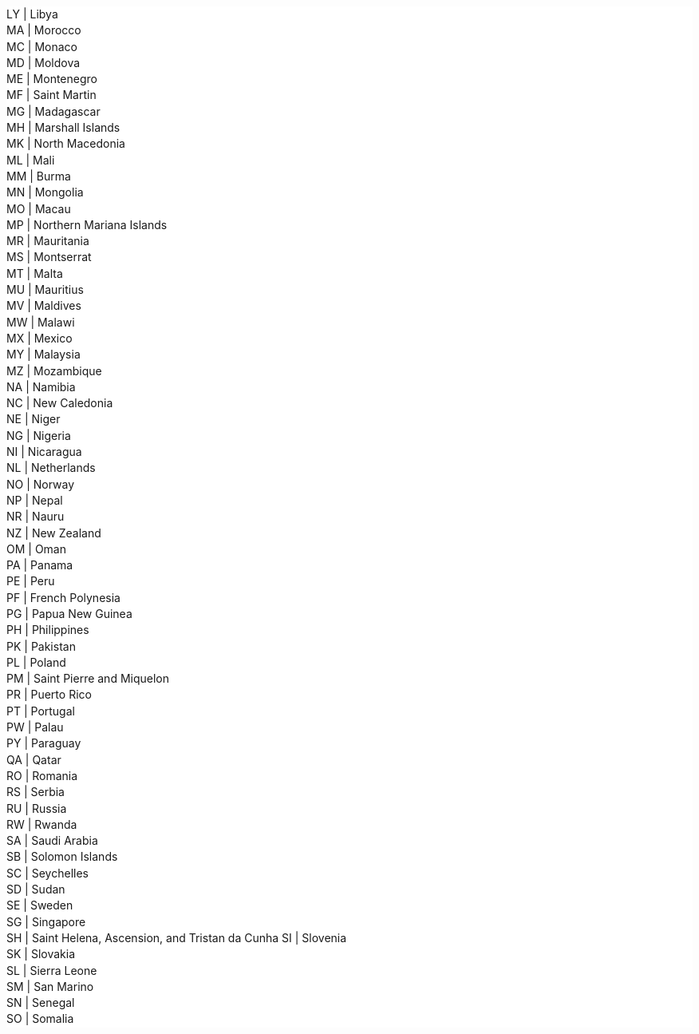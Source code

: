 LY   | Libya                                        
MA   | Morocco                                      
MC   | Monaco                                       
MD   | Moldova                                      
ME   | Montenegro                                   
MF   | Saint Martin                                 
MG   | Madagascar                                   
MH   | Marshall Islands                             
MK   | North Macedonia                              
ML   | Mali                                         
MM   | Burma                                        
MN   | Mongolia                                     
MO   | Macau                                        
MP   | Northern Mariana Islands                     
MR   | Mauritania                                   
MS   | Montserrat                                   
MT   | Malta                                        
MU   | Mauritius                                    
MV   | Maldives                                     
MW   | Malawi                                       
MX   | Mexico                                       
MY   | Malaysia                                     
MZ   | Mozambique                                   
NA   | Namibia                                      
NC   | New Caledonia                                
NE   | Niger                                        
NG   | Nigeria                                      
NI   | Nicaragua                                    
NL   | Netherlands                                  
NO   | Norway                                       
NP   | Nepal                                        
NR   | Nauru                                        
NZ   | New Zealand                                  
OM   | Oman                                         
PA   | Panama                                       
PE   | Peru                                         
PF   | French Polynesia                             
PG   | Papua New Guinea                             
PH   | Philippines                                  
PK   | Pakistan                                     
PL   | Poland                                       
PM   | Saint Pierre and Miquelon                    
PR   | Puerto Rico                                  
PT   | Portugal                                     
PW   | Palau                                        
PY   | Paraguay                                     
QA   | Qatar                                        
RO   | Romania                                      
RS   | Serbia                                       
RU   | Russia                                       
RW   | Rwanda                                       
SA   | Saudi Arabia                                 
SB   | Solomon Islands                              
SC   | Seychelles                                   
SD   | Sudan                                        
SE   | Sweden                                       
SG   | Singapore                                    
SH   | Saint Helena, Ascension, and Tristan da Cunha
SI   | Slovenia                                     
SK   | Slovakia                                     
SL   | Sierra Leone                                 
SM   | San Marino                                   
SN   | Senegal                                      
SO   | Somalia                                      
